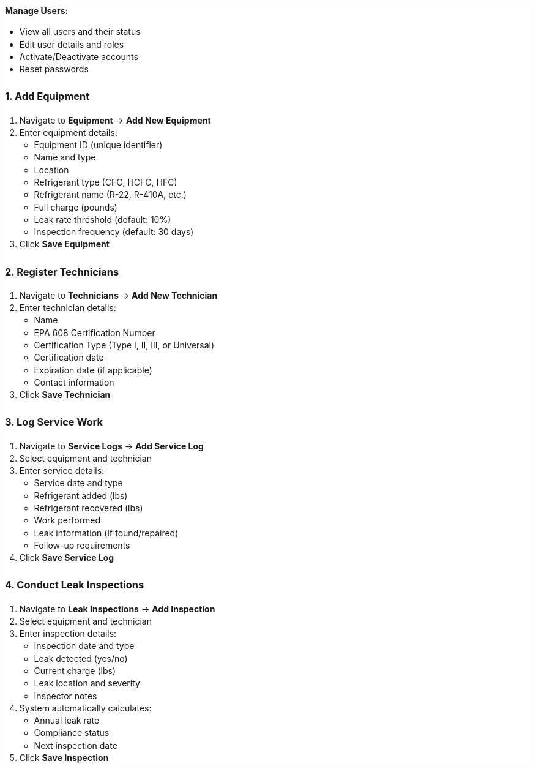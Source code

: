 **Manage Users:**
- View all users and their status
- Edit user details and roles
- Activate/Deactivate accounts
- Reset passwords

### 1. Add Equipment

1. Navigate to **Equipment** → **Add New Equipment**
2. Enter equipment details:
   - Equipment ID (unique identifier)
   - Name and type
   - Location
   - Refrigerant type (CFC, HCFC, HFC)
   - Refrigerant name (R-22, R-410A, etc.)
   - Full charge (pounds)
   - Leak rate threshold (default: 10%)
   - Inspection frequency (default: 30 days)
3. Click **Save Equipment**

### 2. Register Technicians

1. Navigate to **Technicians** → **Add New Technician**
2. Enter technician details:
   - Name
   - EPA 608 Certification Number
   - Certification Type (Type I, II, III, or Universal)
   - Certification date
   - Expiration date (if applicable)
   - Contact information
3. Click **Save Technician**

### 3. Log Service Work

1. Navigate to **Service Logs** → **Add Service Log**
2. Select equipment and technician
3. Enter service details:
   - Service date and type
   - Refrigerant added (lbs)
   - Refrigerant recovered (lbs)
   - Work performed
   - Leak information (if found/repaired)
   - Follow-up requirements
4. Click **Save Service Log**

### 4. Conduct Leak Inspections

1. Navigate to **Leak Inspections** → **Add Inspection**
2. Select equipment and technician
3. Enter inspection details:
   - Inspection date and type
   - Leak detected (yes/no)
   - Current charge (lbs)
   - Leak location and severity
   - Inspector notes
4. System automatically calculates:
   - Annual leak rate
   - Compliance status
   - Next inspection date
5. Click **Save Inspection**
